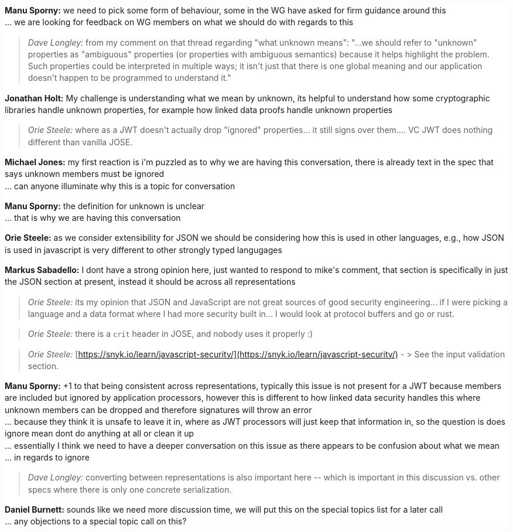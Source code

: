 **Manu Sporny:** we need to pick some form of behaviour, some in the WG have asked for firm guidance around this  
… we are looking for feedback on WG members on what we should do with regards to this  

> *Dave Longley:* from my comment on that thread regarding "what unknown means": "...we should refer to "unknown" properties as "ambiguous" properties (or properties with ambiguous semantics) because it helps highlight the problem. Such properties could be interpreted in multiple ways; it isn't just that there is one global meaning and our application doesn't happen to be programmed to understand it."

**Jonathan Holt:** My challenge is understanding what we mean by unknown, its helpful to understand how some cryptographic libraries handle unknown properties, for example how linked data proofs handle unknown properties  

> *Orie Steele:* where as a JWT doesn't actually drop "ignored" properties... it still signs over them.... VC JWT does nothing different than vanilla JOSE.

**Michael Jones:** my first reaction is i'm puzzled as to why we are having this conversation, there is already text in the spec that says unknown members must be ignored  
… can anyone illuminate why this is a topic for conversation  

**Manu Sporny:** the definition for unknown is unclear  
… that is why we are having this conversation  

**Orie Steele:** as we consider extensibility for JSON we should be considering how this is used in other languages, e.g., how JSON is used in javascript is very different to other strongly typed langugages  

**Markus Sabadello:** I dont have a strong opinion here, just wanted to respond to mike's comment, that section is specifically in just the JSON section at present, instead it should be across all representations  

> *Orie Steele:* its my opinion that JSON and JavaScript are not great sources of good security engineering... if I were picking a language and a data format where I had more security built in... I would look at protocol buffers and go or rust.

> *Orie Steele:* there is a `crit` header in JOSE, and nobody uses it properly :)

> *Orie Steele:* [https://snyk.io/learn/javascript-security/](https://snyk.io/learn/javascript-security/) - > See the input validation section.

**Manu Sporny:** +1 to that being consistent across representations, typically this issue is not present for a JWT because members are included but ignored by application processors, however this is different to how linked data security handles this where unknown members can be dropped and therefore signatures will throw an error  
… because they think it is unsafe to leave it in, where as JWT processors will just keep that information in, so the question is does ignore mean dont do anything at all or clean it up  
… essentially I think we need to have a deeper conversation on this issue as there appears to be confusion about what we mean  
… in regards to ignore  

> *Dave Longley:* converting between representations is also important here -- which is important in this discussion vs. other specs where there is only one concrete serialization.

**Daniel Burnett:** sounds like we need more discussion time, we will put this on the special topics list for a later call  
… any objections to a special topic call on this?  
